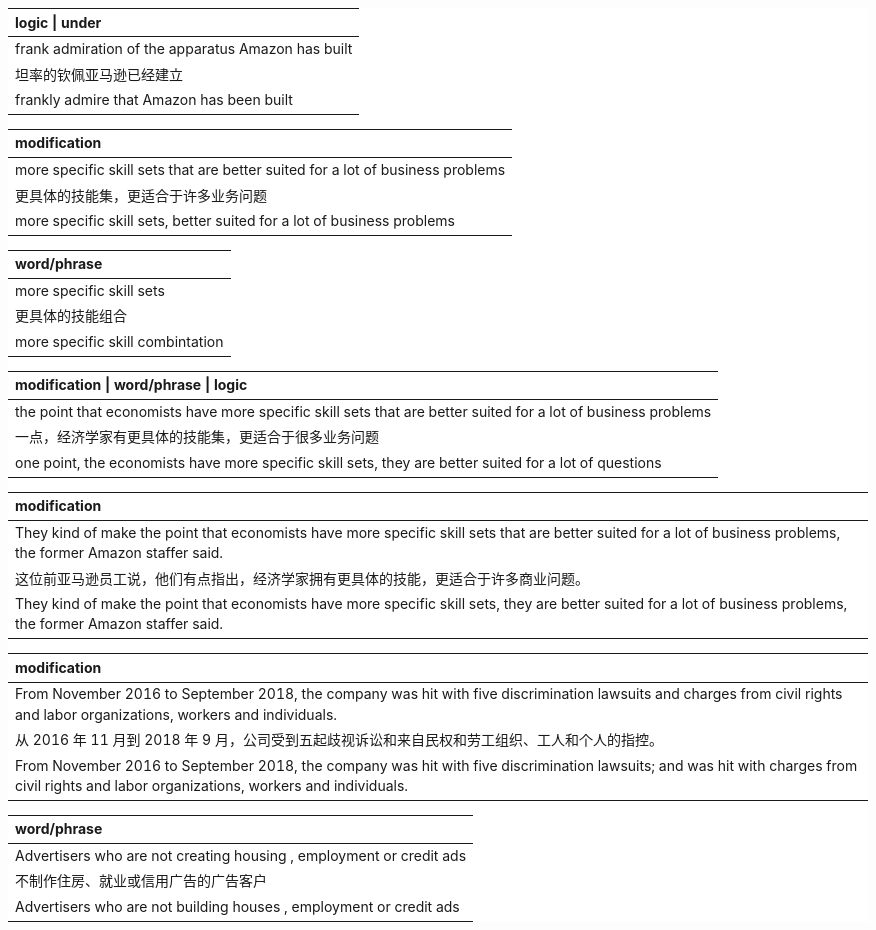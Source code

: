 | logic \| under |
| :--- |
| frank admiration of the apparatus Amazon has built |
| 坦率的钦佩亚马逊已经建立 |
| frankly admire that Amazon has been built |

| modification |
| :--- |
| more specific skill sets that are better suited for a lot of business problems |
| 更具体的技能集，更适合于许多业务问题 |
| more specific skill sets, better suited for a lot of business problems |

| word/phrase |
| :--- |
| more specific skill sets |
| 更具体的技能组合 |
| more specific skill combintation |

| modification \| word/phrase \| logic |
| :--- |
| the point that economists have more specific skill sets that are better suited for a lot of business problems |
| 一点，经济学家有更具体的技能集，更适合于很多业务问题 |
| one point, the economists have more specific skill sets, they are better suited for a lot of questions |

| modification |
| :--- |
| They kind of make the point that economists have more specific skill sets that are better suited for a lot of business problems, the former Amazon staffer said. |
| 这位前亚马逊员工说，他们有点指出，经济学家拥有更具体的技能，更适合于许多商业问题。 |
| They kind of make the point that economists have more specific skill sets, they are better suited for a lot of business problems, the former Amazon staffer said. |

| modification |
| :--- |
| From November 2016 to September 2018, the company was hit with five discrimination lawsuits and charges from civil rights and labor organizations, workers and individuals. |
| 从 2016 年 11 月到 2018 年 9 月，公司受到五起歧视诉讼和来自民权和劳工组织、工人和个人的指控。 |
| From November 2016 to September 2018, the company was hit with five discrimination lawsuits; and was hit with charges from civil rights and labor organizations, workers and individuals. |

| word/phrase |
| :--- |
| Advertisers who are not creating housing , employment or credit ads |
| 不制作住房、就业或信用广告的广告客户 |
| Advertisers who are not building houses , employment or credit ads |
